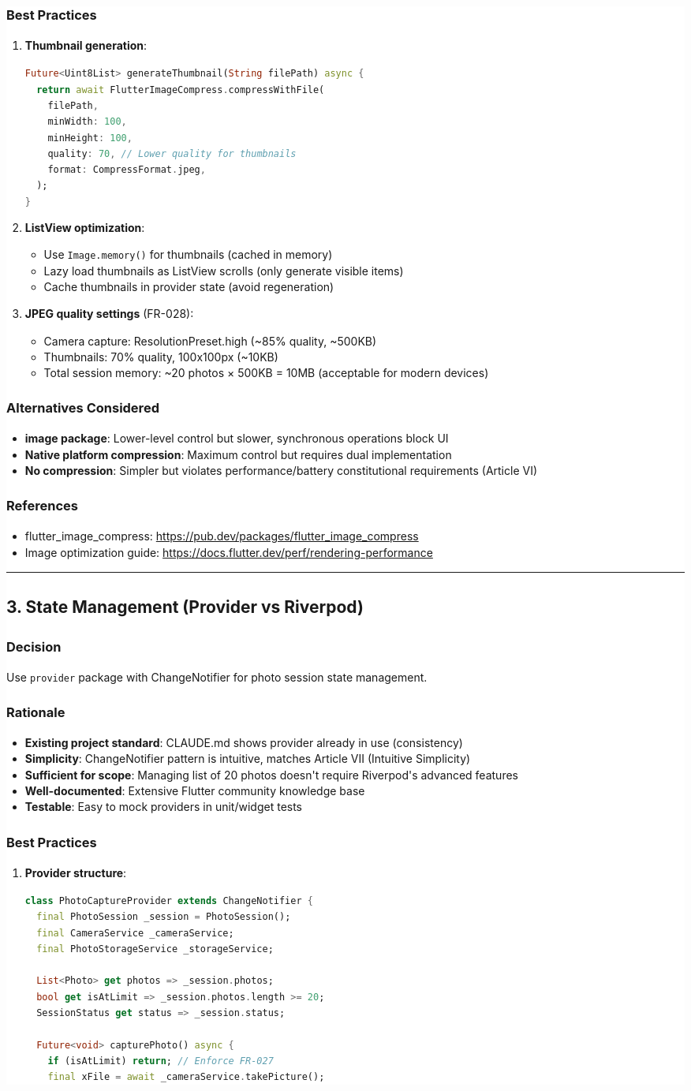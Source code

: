 ### Best Practices
1. **Thumbnail generation**:
   ```dart
   Future<Uint8List> generateThumbnail(String filePath) async {
     return await FlutterImageCompress.compressWithFile(
       filePath,
       minWidth: 100,
       minHeight: 100,
       quality: 70, // Lower quality for thumbnails
       format: CompressFormat.jpeg,
     );
   }
   ```

2. **ListView optimization**:
   - Use `Image.memory()` for thumbnails (cached in memory)
   - Lazy load thumbnails as ListView scrolls (only generate visible items)
   - Cache thumbnails in provider state (avoid regeneration)

3. **JPEG quality settings** (FR-028):
   - Camera capture: ResolutionPreset.high (~85% quality, ~500KB)
   - Thumbnails: 70% quality, 100x100px (~10KB)
   - Total session memory: ~20 photos × 500KB = 10MB (acceptable for modern devices)

### Alternatives Considered
- **image package**: Lower-level control but slower, synchronous operations block UI
- **Native platform compression**: Maximum control but requires dual implementation
- **No compression**: Simpler but violates performance/battery constitutional requirements (Article VI)

### References
- flutter_image_compress: https://pub.dev/packages/flutter_image_compress
- Image optimization guide: https://docs.flutter.dev/perf/rendering-performance

---

## 3. State Management (Provider vs Riverpod)

### Decision
Use `provider` package with ChangeNotifier for photo session state management.

### Rationale
- **Existing project standard**: CLAUDE.md shows provider already in use (consistency)
- **Simplicity**: ChangeNotifier pattern is intuitive, matches Article VII (Intuitive Simplicity)
- **Sufficient for scope**: Managing list of 20 photos doesn't require Riverpod's advanced features
- **Well-documented**: Extensive Flutter community knowledge base
- **Testable**: Easy to mock providers in unit/widget tests

### Best Practices
1. **Provider structure**:
   ```dart
   class PhotoCaptureProvider extends ChangeNotifier {
     final PhotoSession _session = PhotoSession();
     final CameraService _cameraService;
     final PhotoStorageService _storageService;

     List<Photo> get photos => _session.photos;
     bool get isAtLimit => _session.photos.length >= 20;
     SessionStatus get status => _session.status;

     Future<void> capturePhoto() async {
       if (isAtLimit) return; // Enforce FR-027
       final xFile = await _cameraService.takePicture();
   ```